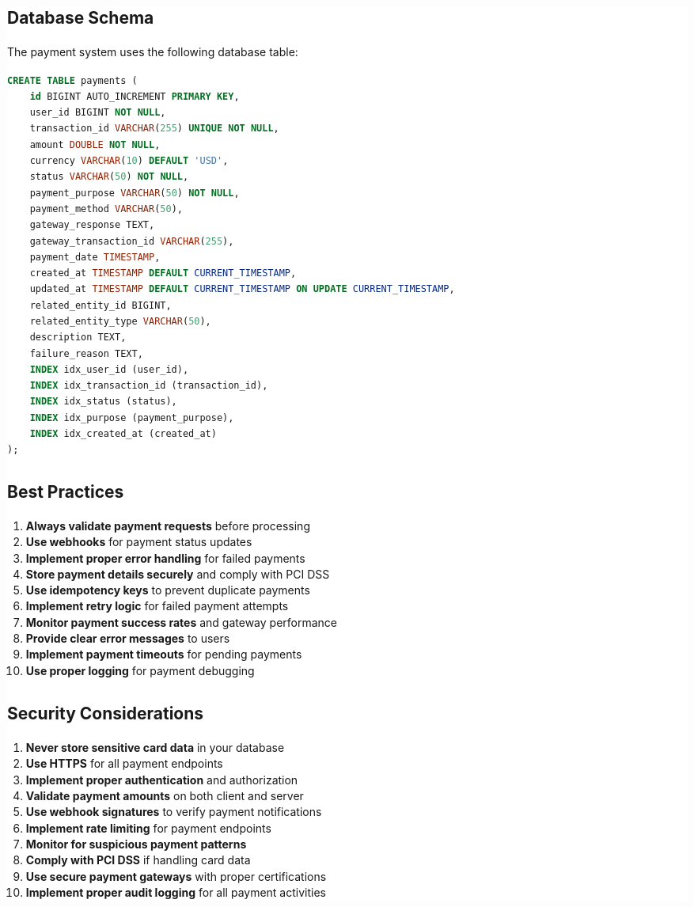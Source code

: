 ## Database Schema

The payment system uses the following database table:

```sql
CREATE TABLE payments (
    id BIGINT AUTO_INCREMENT PRIMARY KEY,
    user_id BIGINT NOT NULL,
    transaction_id VARCHAR(255) UNIQUE NOT NULL,
    amount DOUBLE NOT NULL,
    currency VARCHAR(10) DEFAULT 'USD',
    status VARCHAR(50) NOT NULL,
    payment_purpose VARCHAR(50) NOT NULL,
    payment_method VARCHAR(50),
    gateway_response TEXT,
    gateway_transaction_id VARCHAR(255),
    payment_date TIMESTAMP,
    created_at TIMESTAMP DEFAULT CURRENT_TIMESTAMP,
    updated_at TIMESTAMP DEFAULT CURRENT_TIMESTAMP ON UPDATE CURRENT_TIMESTAMP,
    related_entity_id BIGINT,
    related_entity_type VARCHAR(50),
    description TEXT,
    failure_reason TEXT,
    INDEX idx_user_id (user_id),
    INDEX idx_transaction_id (transaction_id),
    INDEX idx_status (status),
    INDEX idx_purpose (payment_purpose),
    INDEX idx_created_at (created_at)
);
```

## Best Practices

1. **Always validate payment requests** before processing
2. **Use webhooks** for payment status updates
3. **Implement proper error handling** for failed payments
4. **Store payment details securely** and comply with PCI DSS
5. **Use idempotency keys** to prevent duplicate payments
6. **Implement retry logic** for failed payment attempts
7. **Monitor payment success rates** and gateway performance
8. **Provide clear error messages** to users
9. **Implement payment timeouts** for pending payments
10. **Use proper logging** for payment debugging

## Security Considerations

1. **Never store sensitive card data** in your database
2. **Use HTTPS** for all payment endpoints
3. **Implement proper authentication** and authorization
4. **Validate payment amounts** on both client and server
5. **Use webhook signatures** to verify payment notifications
6. **Implement rate limiting** for payment endpoints
7. **Monitor for suspicious payment patterns**
8. **Comply with PCI DSS** if handling card data
9. **Use secure payment gateways** with proper certifications
10. **Implement proper audit logging** for all payment activities
